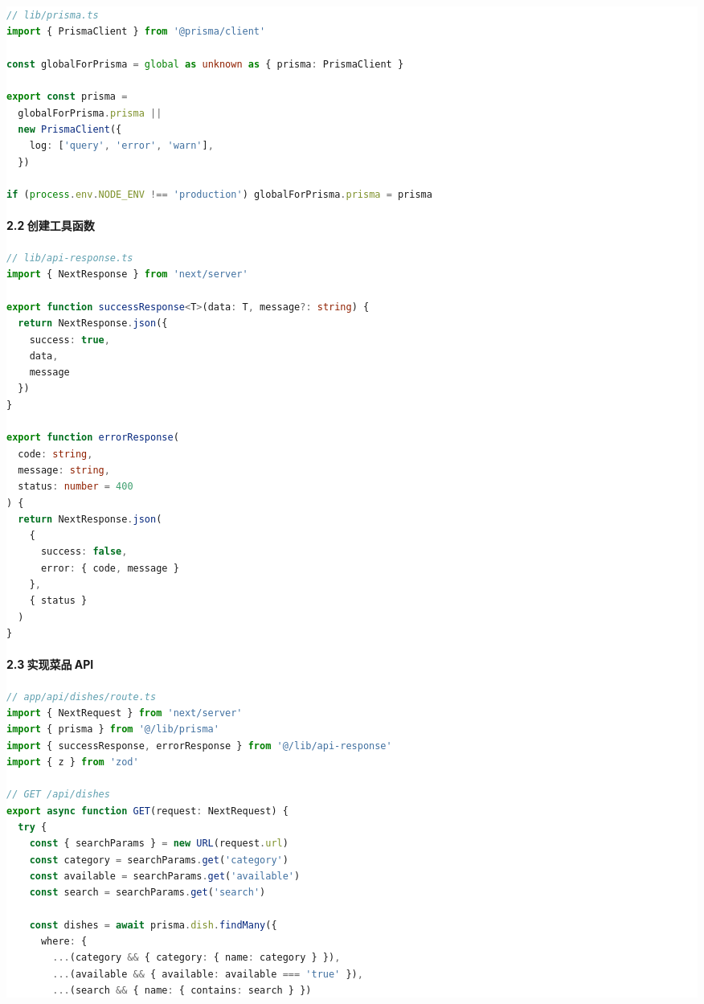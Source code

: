 ```typescript
// lib/prisma.ts
import { PrismaClient } from '@prisma/client'

const globalForPrisma = global as unknown as { prisma: PrismaClient }

export const prisma =
  globalForPrisma.prisma ||
  new PrismaClient({
    log: ['query', 'error', 'warn'],
  })

if (process.env.NODE_ENV !== 'production') globalForPrisma.prisma = prisma
```

#### 2.2 创建工具函数

```typescript
// lib/api-response.ts
import { NextResponse } from 'next/server'

export function successResponse<T>(data: T, message?: string) {
  return NextResponse.json({
    success: true,
    data,
    message
  })
}

export function errorResponse(
  code: string,
  message: string,
  status: number = 400
) {
  return NextResponse.json(
    {
      success: false,
      error: { code, message }
    },
    { status }
  )
}
```

#### 2.3 实现菜品 API

```typescript
// app/api/dishes/route.ts
import { NextRequest } from 'next/server'
import { prisma } from '@/lib/prisma'
import { successResponse, errorResponse } from '@/lib/api-response'
import { z } from 'zod'

// GET /api/dishes
export async function GET(request: NextRequest) {
  try {
    const { searchParams } = new URL(request.url)
    const category = searchParams.get('category')
    const available = searchParams.get('available')
    const search = searchParams.get('search')

    const dishes = await prisma.dish.findMany({
      where: {
        ...(category && { category: { name: category } }),
        ...(available && { available: available === 'true' }),
        ...(search && { name: { contains: search } })
```